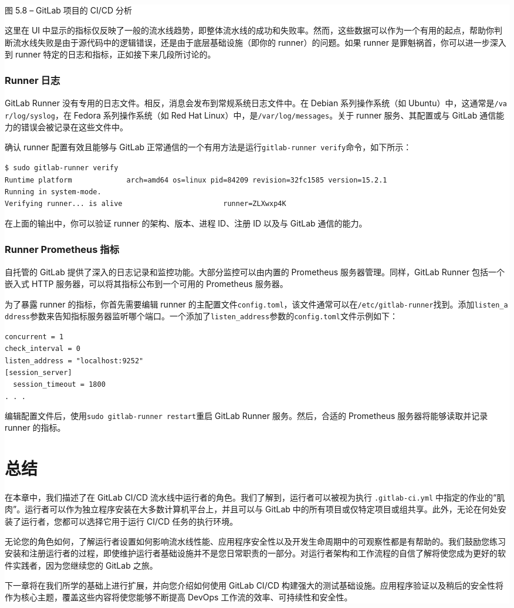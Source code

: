 图 5.8 – GitLab 项目的 CI/CD 分析

这里在 UI 中显示的指标仅反映了一般的流水线趋势，即整体流水线的成功和失败率。然而，这些数据可以作为一个有用的起点，帮助你判断流水线失败是由于源代码中的逻辑错误，还是由于底层基础设施（即你的 runner）的问题。如果 runner 是罪魁祸首，你可以进一步深入到 runner 特定的日志和指标，正如接下来几段所讨论的。

### Runner 日志

GitLab Runner 没有专用的日志文件。相反，消息会发布到常规系统日志文件中。在 Debian 系列操作系统（如 Ubuntu）中，这通常是`/var/log/syslog`，在 Fedora 系列操作系统（如 Red Hat Linux）中，是`/var/log/messages`。关于 runner 服务、其配置或与 GitLab 通信能力的错误会被记录在这些文件中。

确认 runner 配置有效且能够与 GitLab 正常通信的一个有用方法是运行`gitlab-runner verify`命令，如下所示：

```
$ sudo gitlab-runner verify
Runtime platform             arch=amd64 os=linux pid=84209 revision=32fc1585 version=15.2.1
Running in system-mode.
Verifying runner... is alive                        runner=ZLXwxp4K
```

在上面的输出中，你可以验证 runner 的架构、版本、进程 ID、注册 ID 以及与 GitLab 通信的能力。

### Runner Prometheus 指标

自托管的 GitLab 提供了深入的日志记录和监控功能。大部分监控可以由内置的 Prometheus 服务器管理。同样，GitLab Runner 包括一个嵌入式 HTTP 服务器，可以将其指标公布到一个可用的 Prometheus 服务器。

为了暴露 runner 的指标，你首先需要编辑 runner 的主配置文件`config.toml`，该文件通常可以在`/etc/gitlab-runner`找到。添加`listen_address`参数来告知指标服务器监听哪个端口。一个添加了`listen_address`参数的`config.toml`文件示例如下：

```
concurrent = 1
check_interval = 0
listen_address = "localhost:9252"
[session_server]
  session_timeout = 1800
. . .
```

编辑配置文件后，使用`sudo gitlab-runner restart`重启 GitLab Runner 服务。然后，合适的 Prometheus 服务器将能够读取并记录 runner 的指标。

# 总结

在本章中，我们描述了在 GitLab CI/CD 流水线中运行者的角色。我们了解到，运行者可以被视为执行 `.gitlab-ci.yml` 中指定的作业的“肌肉”。运行者可以作为独立程序安装在大多数计算机平台上，并且可以与 GitLab 中的所有项目或仅特定项目或组共享。此外，无论在何处安装了运行者，您都可以选择它用于运行 CI/CD 任务的执行环境。

无论您的角色如何，了解运行者设置如何影响流水线性能、应用程序安全性以及开发生命周期中的可观察性都是有帮助的。我们鼓励您练习安装和注册运行者的过程，即使维护运行者基础设施并不是您日常职责的一部分。对运行者架构和工作流程的自信了解将使您成为更好的软件实践者，因为您继续您的 GitLab 之旅。

下一章将在我们所学的基础上进行扩展，并向您介绍如何使用 GitLab CI/CD 构建强大的测试基础设施。应用程序验证以及稍后的安全性将作为核心主题，覆盖这些内容将使您能够不断提高 DevOps 工作流的效率、可持续性和安全性。
